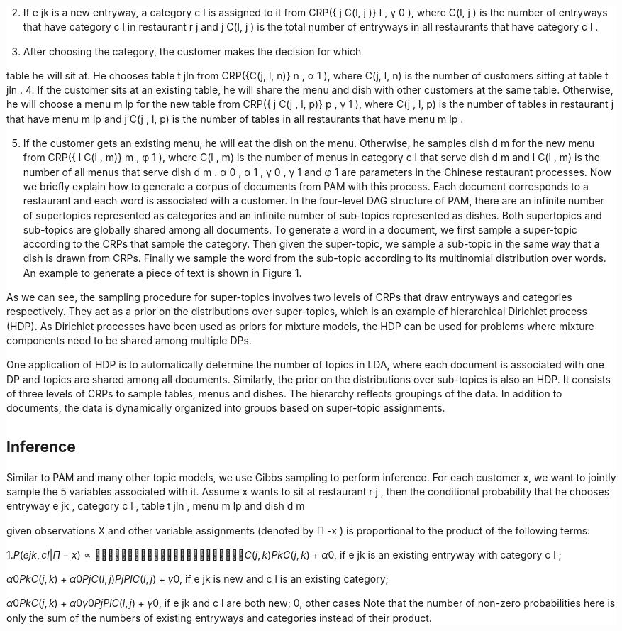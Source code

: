 2. If e jk is a new entryway, a category c l is assigned to it from CRP({ j C(l, j )} l , γ 0 ), where C(l, j ) is the number of entryways that have category c l in restaurant r j and j C(l, j ) is the total number of entryways in all restaurants that have category c l .

3. After choosing the category, the customer makes the decision for which

table he will sit at. He chooses table t jln from CRP({C(j, l, n)} n , α 1 ), where C(j, l, n) is the number of customers sitting at table t jln . 4. If the customer sits at an existing table, he will share the menu and dish with other customers at the same table. Otherwise, he will choose a menu m lp for the new table from CRP({ j C(j , l, p)} p , γ 1 ), where C(j , l, p) is the number of tables in restaurant j that have menu m lp and j C(j , l, p) is the number of tables in all restaurants that have menu m lp .

5. If the customer gets an existing menu, he will eat the dish on the menu. Otherwise, he samples dish d m for the new menu from CRP({ l C(l , m)} m , φ 1 ), where C(l , m) is the number of menus in category c l that serve dish d m and l C(l , m) is the number of all menus that serve dish d m . α 0 , α 1 , γ 0 , γ 1 and φ 1 are parameters in the Chinese restaurant processes. Now we briefly explain how to generate a corpus of documents from PAM with this process. Each document corresponds to a restaurant and each word is associated with a customer. In the four-level DAG structure of PAM, there are an infinite number of supertopics represented as categories and an infinite number of sub-topics represented as dishes. Both supertopics and sub-topics are globally shared among all documents. To generate a word in a document, we first sample a super-topic according to the CRPs that sample the category. Then given the super-topic, we sample a sub-topic in the same way that a dish is drawn from CRPs. Finally we sample the word from the sub-topic according to its multinomial distribution over words. An example to generate a piece of text is shown in Figure [1](#fig_0).

As we can see, the sampling procedure for super-topics involves two levels of CRPs that draw entryways and categories respectively. They act as a prior on the distributions over super-topics, which is an example of hierarchical Dirichlet process (HDP). As Dirichlet processes have been used as priors for mixture models, the HDP can be used for problems where mixture components need to be shared among multiple DPs.

One application of HDP is to automatically determine the number of topics in LDA, where each document is associated with one DP and topics are shared among all documents. Similarly, the prior on the distributions over sub-topics is also an HDP. It consists of three levels of CRPs to sample tables, menus and dishes. The hierarchy reflects groupings of the data. In addition to documents, the data is dynamically organized into groups based on super-topic assignments.

## Inference

Similar to PAM and many other topic models, we use Gibbs sampling to perform inference. For each customer x, we want to jointly sample the 5 variables associated with it. Assume x wants to sit at restaurant r j , then the conditional probability that he chooses entryway e jk , category c l , table t jln , menu m lp and dish d m

given observations X and other variable assignments (denoted by Π -x ) is proportional to the product of the following terms:

$1. P (e jk , c l |Π -x ) ∝                        C(j,k) P k C(j,k )+α0$, if e jk is an existing entryway with category c l ;

$α0 P k C(j,k )+α0 P j C(l,j ) P j P l C(l ,j )+γ0$, if e jk is new and c l is an existing category;

$α0 P k C(j,k )+α0 γ0 P j P l C(l ,j )+γ0$, if e jk and c l are both new; 0, other cases Note that the number of non-zero probabilities here is only the sum of the numbers of existing entryways and categories instead of their product.
